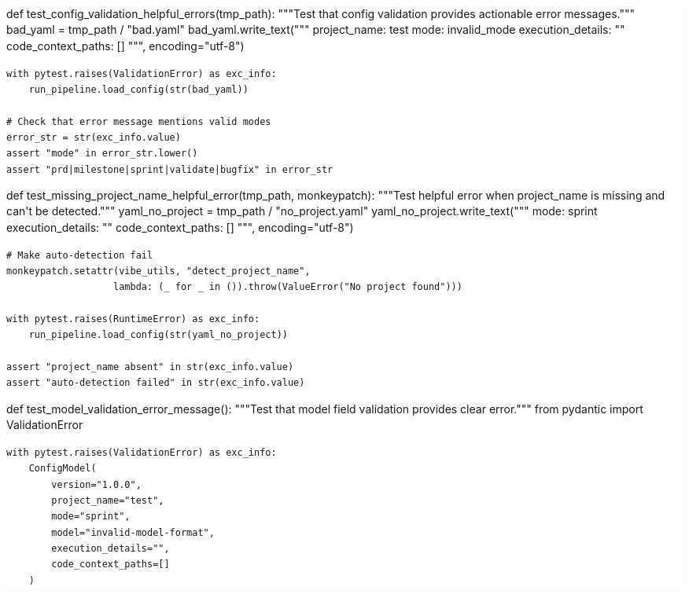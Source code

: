 
def test_config_validation_helpful_errors(tmp_path):
    """Test that config validation provides actionable error messages."""
    bad_yaml = tmp_path / "bad.yaml"
    bad_yaml.write_text("""
        project_name: test
        mode: invalid_mode
        execution_details: ""
        code_context_paths: []
    """, encoding="utf-8")
    
    with pytest.raises(ValidationError) as exc_info:
        run_pipeline.load_config(str(bad_yaml))
    
    # Check that error message mentions valid modes
    error_str = str(exc_info.value)
    assert "mode" in error_str.lower()
    assert "prd|milestone|sprint|validate|bugfix" in error_str


def test_missing_project_name_helpful_error(tmp_path, monkeypatch):
    """Test helpful error when project_name is missing and can't be detected."""
    yaml_no_project = tmp_path / "no_project.yaml"
    yaml_no_project.write_text("""
        mode: sprint
        execution_details: ""
        code_context_paths: []
    """, encoding="utf-8")
    
    # Make auto-detection fail
    monkeypatch.setattr(vibe_utils, "detect_project_name", 
                       lambda: (_ for _ in ()).throw(ValueError("No project found")))
    
    with pytest.raises(RuntimeError) as exc_info:
        run_pipeline.load_config(str(yaml_no_project))
    
    assert "project_name absent" in str(exc_info.value)
    assert "auto-detection failed" in str(exc_info.value)


def test_model_validation_error_message():
    """Test that model field validation provides clear error."""
    from pydantic import ValidationError
    
    with pytest.raises(ValidationError) as exc_info:
        ConfigModel(
            version="1.0.0",
            project_name="test",
            mode="sprint",
            model="invalid-model-format",
            execution_details="",
            code_context_paths=[]
        )
    